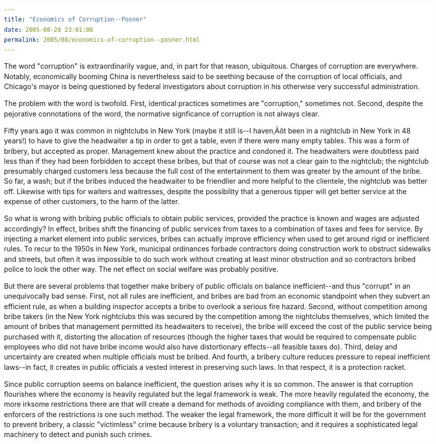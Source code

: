 ```yaml
---
title: "Economics of Corruption--Posner"
date: 2005-08-28 23:01:00
permalink: 2005/08/economics-of-corruption--posner.html
---
```

The word "corruption" is extraordinarily vague, and, in part for that reason, ubiquitous. Charges of corruption are everywhere. Notably, economically booming China is nevertheless said to be seething because of the corruption of local officials, and Chicago's mayor is being questioned by federal investigators about corruption in his otherwise very successful administration.

The problem with the word is twofold. First, identical practices sometimes are "corruption," sometimes not. Second, despite the pejorative connotations of the word, the normative signficance of corruption is not always clear.

Fifty years ago it was common in nightclubs in New York (maybe it still is--I haven‚Äôt been in a nightclub in New York in 48 years!) to have to give the headwaiter a tip in order to get a table, even if there were many empty tables. This was a form of bribery, but accepted as proper. Management knew about the practice and condoned it. The headwaiters were doubtless paid less than if they had been forbidden to accept these bribes, but that of course was not a clear gain to the nightclub; the nightclub presumably charged customers less because the full cost of the entertainment to them was greater by the amount of the bribe. So far, a wash; but if the bribes induced the headwaiter to be friendlier and more helpful to the clientele, the nightclub was better off. Likewise with tips for waiters and waitresses, despite the possibility that a generous tipper will get better service at the expense of other customers, to the harm of the latter.

So what is wrong with bribing public officials to obtain public services, provided the practice is known and wages are adjusted accordingly? In effect, bribes shift the financing of public services from taxes to a combination of taxes and fees for service. By injecting a market element into public services, bribes can actually improve efficiency when used to get around rigid or inefficient rules. To recur to the 1950s in New York, municipal ordinances forbade contractors doing construction work to obstruct sidewalks and streets, but often it was impossible to do such work without creating at least minor obstruction and so contractors bribed police to look the other way. The net effect on social welfare was probably positive.

But there are several problems that together make bribery of public officials on balance inefficient--and thus "corrupt" in an unequivocally bad sense. First, not all rules are inefficient, and bribes are bad from an economic standpoint when they subvert an efficient rule, as when a building inspector accepts a bribe to overlook a serious fire hazard. Second, without competition among bribe takers (in the New York nightclubs this was secured by the competition among the nightclubs themselves, which limited the amount of bribes that management permitted its headwaiters to receive), the bribe will exceed the cost of the public service being purchased with it, distorting the allocation of resources (though the higher taxes that would be required to compensate public employees who did not have bribe income would also have distortionary effects--all feasible taxes do). Third, delay and uncertainty are created when multiple officials must be bribed. And fourth, a bribery culture reduces pressure to repeal inefficient laws--in fact, it creates in public officials a vested interest in preserving such laws. In that respect, it is a protection racket.
	
Since public corruption seems on balance inefficient, the question arises why it is so common. The answer is that corruption flourishes where the economy is heavily regulated but the legal framework is weak. The more heavily regulated the economy, the more irksome restrictions there are that will create a demand for methods of avoiding compliance with them, and bribery of the enforcers of the restrictions is one such method. The weaker the legal framework, the more difficult it will be for the government to prevent bribery, a classic "victimless" crime because bribery is a voluntary transaction; and it requires a sophisticated legal machinery to detect and punish such crimes.
